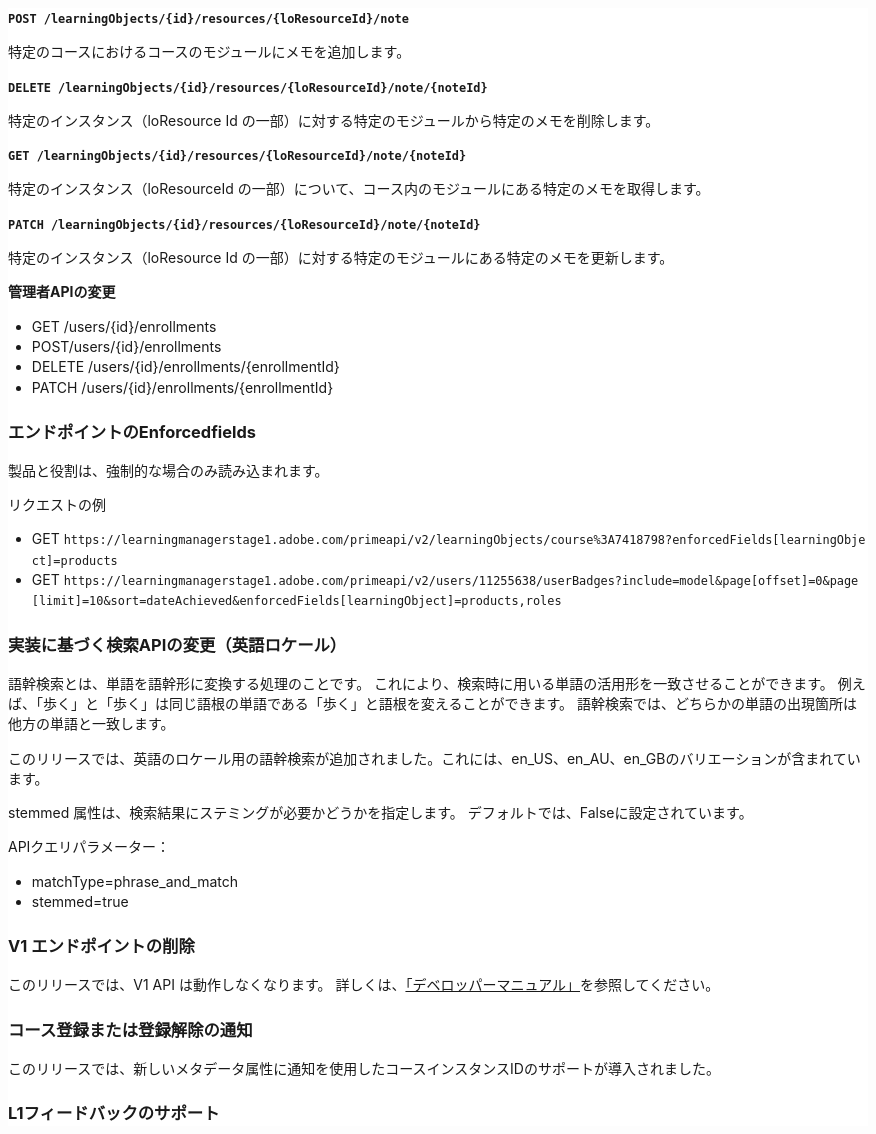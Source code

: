 **`POST /learningObjects/{id}/resources/{loResourceId}/note`**

特定のコースにおけるコースのモジュールにメモを追加します。

**`DELETE /learningObjects/{id}/resources/{loResourceId}/note/{noteId}`**

特定のインスタンス（loResource Id の一部）に対する特定のモジュールから特定のメモを削除します。

**`GET /learningObjects/{id}/resources/{loResourceId}/note/{noteId}`**

特定のインスタンス（loResourceId の一部）について、コース内のモジュールにある特定のメモを取得します。

**`PATCH /learningObjects/{id}/resources/{loResourceId}/note/{noteId}`**

特定のインスタンス（loResource Id の一部）に対する特定のモジュールにある特定のメモを更新します。

**管理者APIの変更**

* GET /users/{id}/enrollments
* POST/users/{id}/enrollments
* DELETE /users/{id}/enrollments/{enrollmentId}
* PATCH /users/{id}/enrollments/{enrollmentId}

### エンドポイントのEnforcedfields

製品と役割は、強制的な場合のみ読み込まれます。

リクエストの例

* GET `https://learningmanagerstage1.adobe.com/primeapi/v2/learningObjects/course%3A7418798?enforcedFields[learningObject]=products`
* GET `https://learningmanagerstage1.adobe.com/primeapi/v2/users/11255638/userBadges?include=model&page[offset]=0&page[limit]=10&sort=dateAchieved&enforcedFields[learningObject]=products,roles`

### 実装に基づく検索APIの変更（英語ロケール）

語幹検索とは、単語を語幹形に変換する処理のことです。 これにより、検索時に用いる単語の活用形を一致させることができます。 例えば、「歩く」と「歩く」は同じ語根の単語である「歩く」と語根を変えることができます。 語幹検索では、どちらかの単語の出現箇所は他方の単語と一致します。

このリリースでは、英語のロケール用の語幹検索が追加されました。これには、en_US、en_AU、en_GBのバリエーションが含まれています。

stemmed 属性は、検索結果にステミングが必要かどうかを指定します。 デフォルトでは、Falseに設定されています。

APIクエリパラメーター：

* matchType=phrase_and_match
* stemmed=true

### V1 エンドポイントの削除

このリリースでは、V1 API は動作しなくなります。 詳しくは、[「デベロッパーマニュアル」](/help/migrated/integration-admin/feature-summary/developer-manual.md)を参照してください。

### コース登録または登録解除の通知

このリリースでは、新しいメタデータ属性に通知を使用したコースインスタンスIDのサポートが導入されました。

### L1フィードバックのサポート
